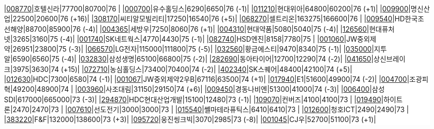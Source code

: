 |[008770](https://finance.daum.net/quotes/A008770)|호텔신라|77700|80700|76 |
|[000700](https://finance.daum.net/quotes/A000700)|유수홀딩스|6290|6650|76 (-1)|
|[011210](https://finance.daum.net/quotes/A011210)|현대위아|64800|60200|76 (+1)|
|[009900](https://finance.daum.net/quotes/A009900)|명신산업|22500|20600|76 (+16)|
|[308170](https://finance.daum.net/quotes/A308170)|씨티알모빌리티|17250|16540|76 (+5)|
|[068270](https://finance.daum.net/quotes/A068270)|셀트리온|163275|166600|76 |
|[009540](https://finance.daum.net/quotes/A009540)|HD한국조선해양|88700|85900|76 (-4)|
|[004365](https://finance.daum.net/quotes/A004365)|세방우|7250|8060|76 (+1)|
|[004310](https://finance.daum.net/quotes/A004310)|현대약품|5080|5040|75 (-4)|
|[126560](https://finance.daum.net/quotes/A126560)|현대퓨처넷|3265|3160|75 (-4)|
|[001740](https://finance.daum.net/quotes/A001740)|SK네트웍스|4770|4430|75 (-1)|
|[082740](https://finance.daum.net/quotes/A082740)|HSD엔진|8158|7780|75 |
|[001060](https://finance.daum.net/quotes/A001060)|JW중외제약|26951|23800|75 (-3)|
|[066570](https://finance.daum.net/quotes/A066570)|LG전자|115000|111800|75 (-5)|
|[032560](https://finance.daum.net/quotes/A032560)|황금에스티|9470|8340|75 (-1)|
|[035000](https://finance.daum.net/quotes/A035000)|지투알|6590|6560|75 (-4)|
|[032830](https://finance.daum.net/quotes/A032830)|삼성생명|65100|66800|75 (-2)|
|[282690](https://finance.daum.net/quotes/A282690)|동아타이어|12700|12290|74 (-2)|
|[041650](https://finance.daum.net/quotes/A041650)|상신브레이크|3975|3630|74 (+15)|
|[072710](https://finance.daum.net/quotes/A072710)|농심홀딩스|73400|70400|74 (-2)|
|[402340](https://finance.daum.net/quotes/A402340)|SK스퀘어|48400|42100|74 (+5)|
|[012630](https://finance.daum.net/quotes/A012630)|HDC|7300|6580|74 (-1)|
|[001067](https://finance.daum.net/quotes/A001067)|JW중외제약2우B|67116|63500|74 (+1)|
|[017940](https://finance.daum.net/quotes/A017940)|E1|51600|49900|74 (-2)|
|[004700](https://finance.daum.net/quotes/A004700)|조광피혁|49200|48900|74 |
|[003960](https://finance.daum.net/quotes/A003960)|사조대림|31150|29150|74 (+6)|
|[009450](https://finance.daum.net/quotes/A009450)|경동나비엔|51300|41000|74 (-3)|
|[006400](https://finance.daum.net/quotes/A006400)|삼성SDI|617000|665000|73 (-3)|
|[294870](https://finance.daum.net/quotes/A294870)|HDC현대산업개발|15100|12480|73 (-1)|
|[109070](https://finance.daum.net/quotes/A109070)|컨버즈|4100|4100|73 |
|[019490](https://finance.daum.net/quotes/A019490)|하이트론|2470|2470|73 |
|[007610](https://finance.daum.net/quotes/A007610)|선도전기|3000|3000|73 |
|[015540](https://finance.daum.net/quotes/A015540)|쎌마테라퓨틱스|6410|6410|73 |
|[012600](https://finance.daum.net/quotes/A012600)|청호ICT|2490|2490|73 |
|[383220](https://finance.daum.net/quotes/A383220)|F&F|132000|138600|73 (+3)|
|[095720](https://finance.daum.net/quotes/A095720)|웅진씽크빅|3070|2985|73 (-8)|
|[001045](https://finance.daum.net/quotes/A001045)|CJ우|52700|51100|73 (+1)|